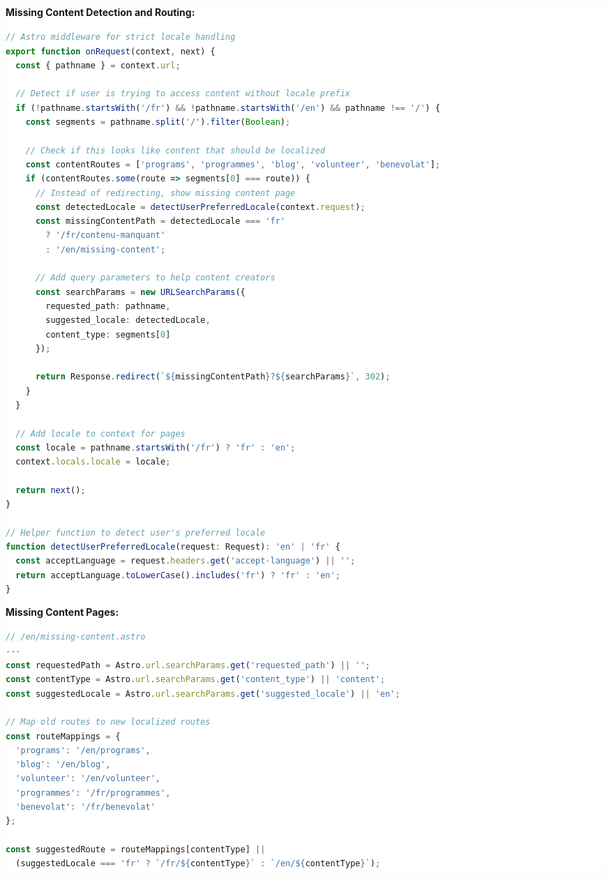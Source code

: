 **Missing Content Detection and Routing:**

```typescript
// Astro middleware for strict locale handling
export function onRequest(context, next) {
  const { pathname } = context.url;
  
  // Detect if user is trying to access content without locale prefix
  if (!pathname.startsWith('/fr') && !pathname.startsWith('/en') && pathname !== '/') {
    const segments = pathname.split('/').filter(Boolean);
    
    // Check if this looks like content that should be localized
    const contentRoutes = ['programs', 'programmes', 'blog', 'volunteer', 'benevolat'];
    if (contentRoutes.some(route => segments[0] === route)) {
      // Instead of redirecting, show missing content page
      const detectedLocale = detectUserPreferredLocale(context.request);
      const missingContentPath = detectedLocale === 'fr' 
        ? '/fr/contenu-manquant' 
        : '/en/missing-content';
      
      // Add query parameters to help content creators
      const searchParams = new URLSearchParams({
        requested_path: pathname,
        suggested_locale: detectedLocale,
        content_type: segments[0]
      });
      
      return Response.redirect(`${missingContentPath}?${searchParams}`, 302);
    }
  }
  
  // Add locale to context for pages
  const locale = pathname.startsWith('/fr') ? 'fr' : 'en';
  context.locals.locale = locale;
  
  return next();
}

// Helper function to detect user's preferred locale
function detectUserPreferredLocale(request: Request): 'en' | 'fr' {
  const acceptLanguage = request.headers.get('accept-language') || '';
  return acceptLanguage.toLowerCase().includes('fr') ? 'fr' : 'en';
}
```

**Missing Content Pages:**

```typescript
// /en/missing-content.astro
---
const requestedPath = Astro.url.searchParams.get('requested_path') || '';
const contentType = Astro.url.searchParams.get('content_type') || 'content';
const suggestedLocale = Astro.url.searchParams.get('suggested_locale') || 'en';

// Map old routes to new localized routes
const routeMappings = {
  'programs': '/en/programs',
  'blog': '/en/blog', 
  'volunteer': '/en/volunteer',
  'programmes': '/fr/programmes',
  'benevolat': '/fr/benevolat'
};

const suggestedRoute = routeMappings[contentType] || 
  (suggestedLocale === 'fr' ? `/fr/${contentType}` : `/en/${contentType}`);
```

  [key: string]: {